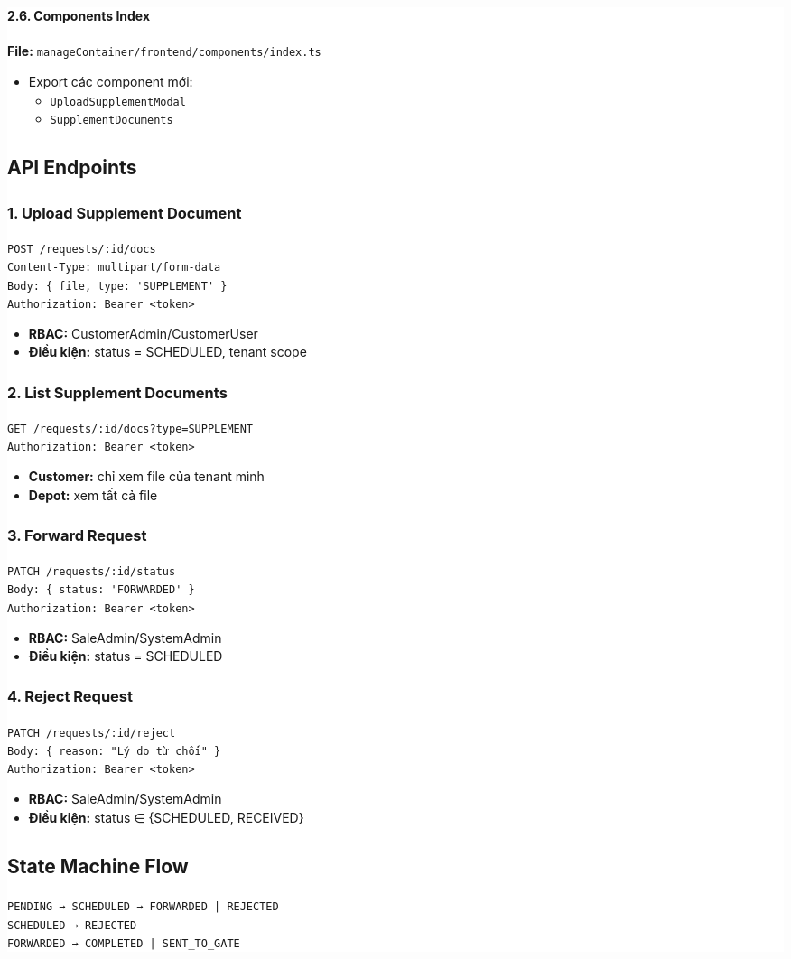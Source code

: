 #### 2.6. Components Index
**File:** `manageContainer/frontend/components/index.ts`
- Export các component mới:
  - `UploadSupplementModal`
  - `SupplementDocuments`

## API Endpoints

### 1. Upload Supplement Document
```http
POST /requests/:id/docs
Content-Type: multipart/form-data
Body: { file, type: 'SUPPLEMENT' }
Authorization: Bearer <token>
```
- **RBAC:** CustomerAdmin/CustomerUser
- **Điều kiện:** status = SCHEDULED, tenant scope

### 2. List Supplement Documents
```http
GET /requests/:id/docs?type=SUPPLEMENT
Authorization: Bearer <token>
```
- **Customer:** chỉ xem file của tenant mình
- **Depot:** xem tất cả file

### 3. Forward Request
```http
PATCH /requests/:id/status
Body: { status: 'FORWARDED' }
Authorization: Bearer <token>
```
- **RBAC:** SaleAdmin/SystemAdmin
- **Điều kiện:** status = SCHEDULED

### 4. Reject Request
```http
PATCH /requests/:id/reject
Body: { reason: "Lý do từ chối" }
Authorization: Bearer <token>
```
- **RBAC:** SaleAdmin/SystemAdmin
- **Điều kiện:** status ∈ {SCHEDULED, RECEIVED}

## State Machine Flow

```
PENDING → SCHEDULED → FORWARDED | REJECTED
SCHEDULED → REJECTED
FORWARDED → COMPLETED | SENT_TO_GATE
```
